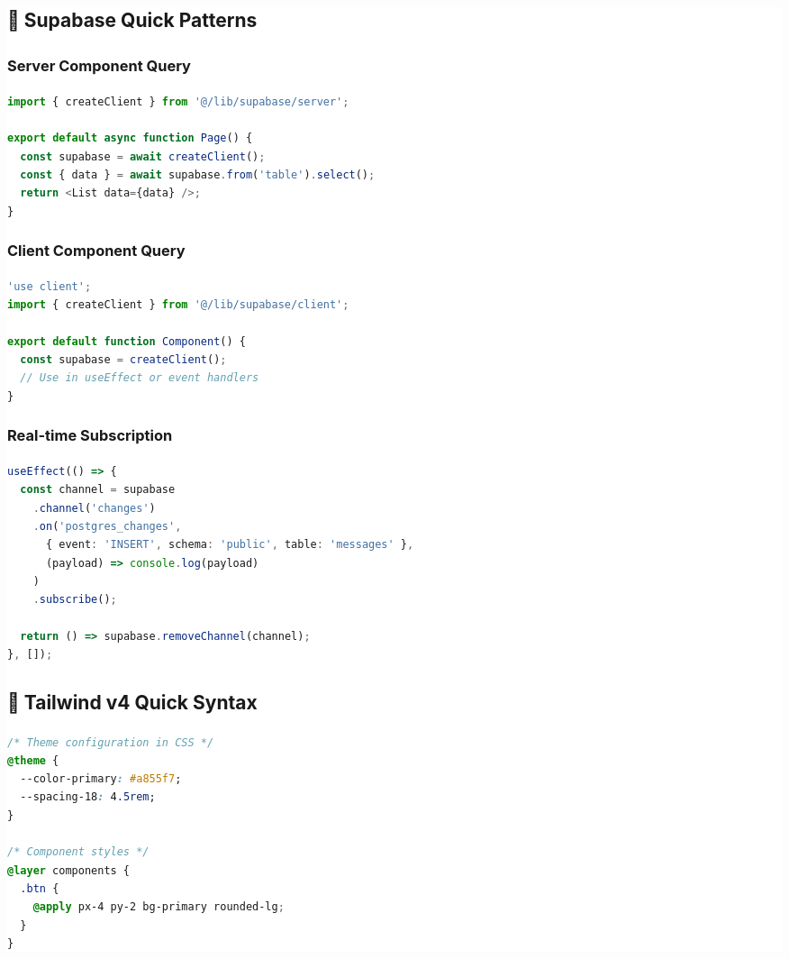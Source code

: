 ## 🔐 Supabase Quick Patterns

### Server Component Query
```typescript
import { createClient } from '@/lib/supabase/server';

export default async function Page() {
  const supabase = await createClient();
  const { data } = await supabase.from('table').select();
  return <List data={data} />;
}
```

### Client Component Query
```typescript
'use client';
import { createClient } from '@/lib/supabase/client';

export default function Component() {
  const supabase = createClient();
  // Use in useEffect or event handlers
}
```

### Real-time Subscription
```typescript
useEffect(() => {
  const channel = supabase
    .channel('changes')
    .on('postgres_changes', 
      { event: 'INSERT', schema: 'public', table: 'messages' },
      (payload) => console.log(payload)
    )
    .subscribe();
    
  return () => supabase.removeChannel(channel);
}, []);
```

## 🎨 Tailwind v4 Quick Syntax

```css
/* Theme configuration in CSS */
@theme {
  --color-primary: #a855f7;
  --spacing-18: 4.5rem;
}

/* Component styles */
@layer components {
  .btn {
    @apply px-4 py-2 bg-primary rounded-lg;
  }
}
```
